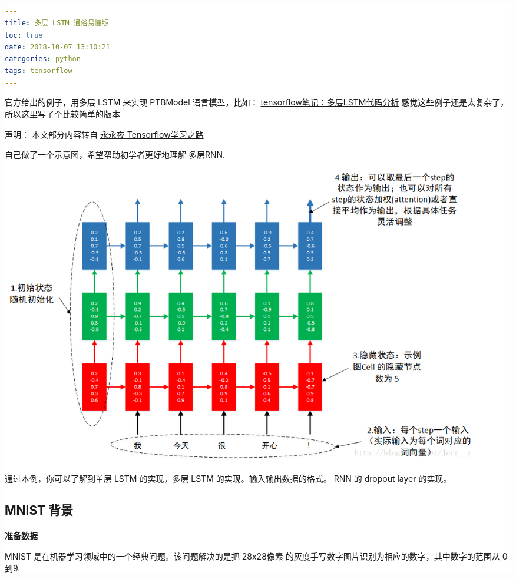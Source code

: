 ```yaml
---
title: 多层 LSTM 通俗易懂版
toc: true
date: 2018-10-07 13:10:21
categories: python
tags: tensorflow
---
```


官方给出的例子，用多层 LSTM 来实现 PTBModel 语言模型，比如： [tensorflow笔记：多层LSTM代码分析][2] 感觉这些例子还是太复杂了，所以这里写了个比较简单的版本

声明： 本文部分内容转自 [永永夜 Tensorflow学习之路][1_1]



自己做了一个示意图，希望帮助初学者更好地理解 多层RNN. 

<img src="/images/tensorflow/tf-4.4_1-simple-lstms.png" width="800" />

通过本例，你可以了解到单层 LSTM 的实现，多层 LSTM 的实现。输入输出数据的格式。 RNN 的 dropout layer 的实现。

## MNIST 背景

**准备数据**

MNIST 是在机器学习领域中的一个经典问题。该问题解决的是把 28x28像素 的灰度手写数字图片识别为相应的数字，其中数字的范围从 0到9.


[1]: https://blog.csdn.net/jerr__y/article/category/6747409
[1_1]: https://blog.csdn.net/Jerr__y/article/details/61195257
[2]: https://blog.csdn.net/u014595019/article/details/52759104
[3]: http://wiki.jikexueyuan.com/project/tensorflow-zh/tutorials/mnist_download.html
[4]: https://www.zhihu.com/question/41949741
[5]: https://colab.research.google.com